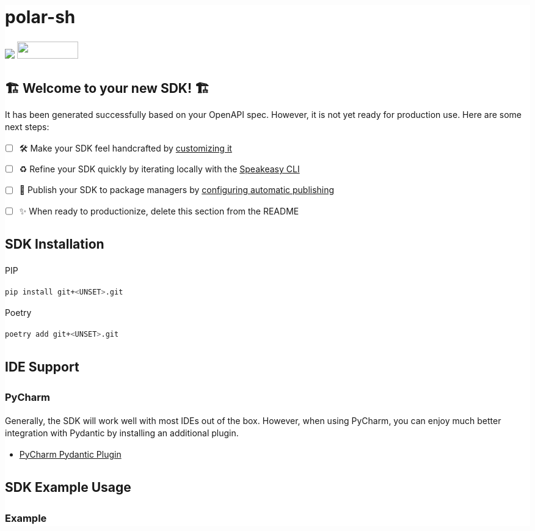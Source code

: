 # polar-sh

<div align="left">
    <a href="https://www.speakeasy.com/?utm_source=polar-sh&utm_campaign=python"><img src="https://custom-icon-badges.demolab.com/badge/-Built%20By%20Speakeasy-212015?style=for-the-badge&logoColor=FBE331&logo=speakeasy&labelColor=545454" /></a>
    <a href="https://opensource.org/licenses/MIT">
        <img src="https://img.shields.io/badge/License-MIT-blue.svg" style="width: 100px; height: 28px;" />
    </a>
</div>


## 🏗 **Welcome to your new SDK!** 🏗

It has been generated successfully based on your OpenAPI spec. However, it is not yet ready for production use. Here are some next steps:
- [ ] 🛠 Make your SDK feel handcrafted by [customizing it](https://www.speakeasy.com/docs/customize-sdks)
- [ ] ♻️ Refine your SDK quickly by iterating locally with the [Speakeasy CLI](https://github.com/speakeasy-api/speakeasy)
- [ ] 🎁 Publish your SDK to package managers by [configuring automatic publishing](https://www.speakeasy.com/docs/advanced-setup/publish-sdks)
- [ ] ✨ When ready to productionize, delete this section from the README


## SDK Installation

PIP
```bash
pip install git+<UNSET>.git
```

Poetry
```bash
poetry add git+<UNSET>.git
```



## IDE Support

### PyCharm

Generally, the SDK will work well with most IDEs out of the box. However, when using PyCharm, you can enjoy much better integration with Pydantic by installing an additional plugin.

- [PyCharm Pydantic Plugin](https://docs.pydantic.dev/latest/integrations/pycharm/)



## SDK Example Usage

### Example
